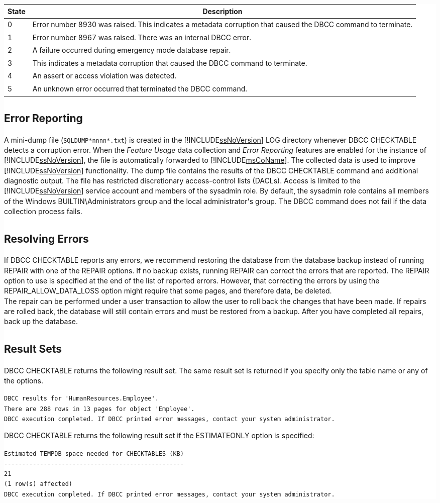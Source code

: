 |State|Description|    
|-----------|-----------------|    
|0|Error number 8930 was raised. This indicates a metadata corruption that caused the DBCC command to terminate.|    
|1|Error number 8967 was raised. There was an internal DBCC error.|    
|2|A failure occurred during emergency mode database repair.|    
|3|This indicates a metadata corruption that caused the DBCC command to terminate.|    
|4|An assert or access violation was detected.|    
|5|An unknown error occurred that terminated the DBCC command.|    
    
## Error Reporting    
A mini-dump file (`SQLDUMP*nnnn*.txt`) is created in the [!INCLUDE[ssNoVersion](../../includes/ssnoversion-md.md)] LOG directory whenever DBCC CHECKTABLE detects a corruption error. When the *Feature Usage* data collection and *Error Reporting* features are enabled for the instance of [!INCLUDE[ssNoVersion](../../includes/ssnoversion-md.md)], the file is automatically forwarded to [!INCLUDE[msCoName](../../includes/msconame-md.md)]. The collected data is used to improve [!INCLUDE[ssNoVersion](../../includes/ssnoversion-md.md)] functionality.
The dump file contains the results of the DBCC CHECKTABLE command and additional diagnostic output. The file has restricted discretionary access-control lists (DACLs). Access is limited to the [!INCLUDE[ssNoVersion](../../includes/ssnoversion-md.md)] service account and members of the sysadmin role. By default, the sysadmin role contains all members of the Windows BUILTIN\Administrators group and the local administrator's group. The DBCC command does not fail if the data collection process fails.
    
## Resolving Errors    
 If DBCC CHECKTABLE reports any errors, we recommend restoring the database from the database backup instead of running REPAIR with one of the REPAIR options. If no backup exists, running REPAIR can correct the errors that are reported. The REPAIR option to use is specified at the end of the list of reported errors. However, that correcting the errors by using the REPAIR_ALLOW_DATA_LOSS option might require that some pages, and therefore data, be deleted.    
The repair can be performed under a user transaction to allow the user to roll back the changes that have been made. If repairs are rolled back, the database will still contain errors and must be restored from a backup. After you have completed all repairs, back up the database.
    
## Result Sets    
DBCC CHECKTABLE returns the following result set. The same result set is returned if you specify only the table name or any of the options.
    
```
DBCC results for 'HumanResources.Employee'.    
There are 288 rows in 13 pages for object 'Employee'.    
DBCC execution completed. If DBCC printed error messages, contact your system administrator.    
```    
    
DBCC CHECKTABLE returns the following result set if the ESTIMATEONLY option is specified:
    
```
Estimated TEMPDB space needed for CHECKTABLES (KB)     
--------------------------------------------------     
21    
(1 row(s) affected)    
DBCC execution completed. If DBCC printed error messages, contact your system administrator.    
```    
    